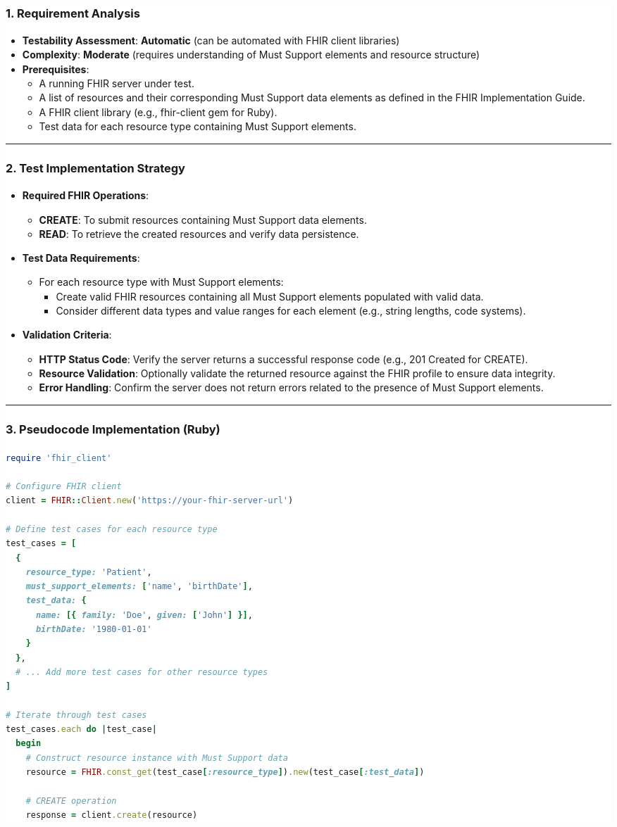 ### 1. Requirement Analysis

* **Testability Assessment**: **Automatic** (can be automated with FHIR client libraries)
* **Complexity**: **Moderate** (requires understanding of Must Support elements and resource structure)
* **Prerequisites**:
    * A running FHIR server under test.
    * A list of resources and their corresponding Must Support data elements as defined in the FHIR Implementation Guide.
    * A FHIR client library (e.g., fhir-client gem for Ruby).
    * Test data for each resource type containing Must Support elements.

---

### 2. Test Implementation Strategy

* **Required FHIR Operations**: 
    * **CREATE**: To submit resources containing Must Support data elements.
    * **READ**: To retrieve the created resources and verify data persistence.

* **Test Data Requirements**:
    * For each resource type with Must Support elements:
        * Create valid FHIR resources containing all Must Support elements populated with valid data.
        * Consider different data types and value ranges for each element (e.g., string lengths, code systems).

* **Validation Criteria**:
    * **HTTP Status Code**: Verify the server returns a successful response code (e.g., 201 Created for CREATE).
    * **Resource Validation**: Optionally validate the returned resource against the FHIR profile to ensure data integrity.
    * **Error Handling**:  Confirm the server does not return errors related to the presence of Must Support elements.

---

### 3. Pseudocode Implementation (Ruby)

```ruby
require 'fhir_client'

# Configure FHIR client
client = FHIR::Client.new('https://your-fhir-server-url')

# Define test cases for each resource type
test_cases = [
  {
    resource_type: 'Patient',
    must_support_elements: ['name', 'birthDate'],
    test_data: {
      name: [{ family: 'Doe', given: ['John'] }],
      birthDate: '1980-01-01'
    }
  },
  # ... Add more test cases for other resource types
]

# Iterate through test cases
test_cases.each do |test_case|
  begin
    # Construct resource instance with Must Support data
    resource = FHIR.const_get(test_case[:resource_type]).new(test_case[:test_data])

    # CREATE operation
    response = client.create(resource)
```